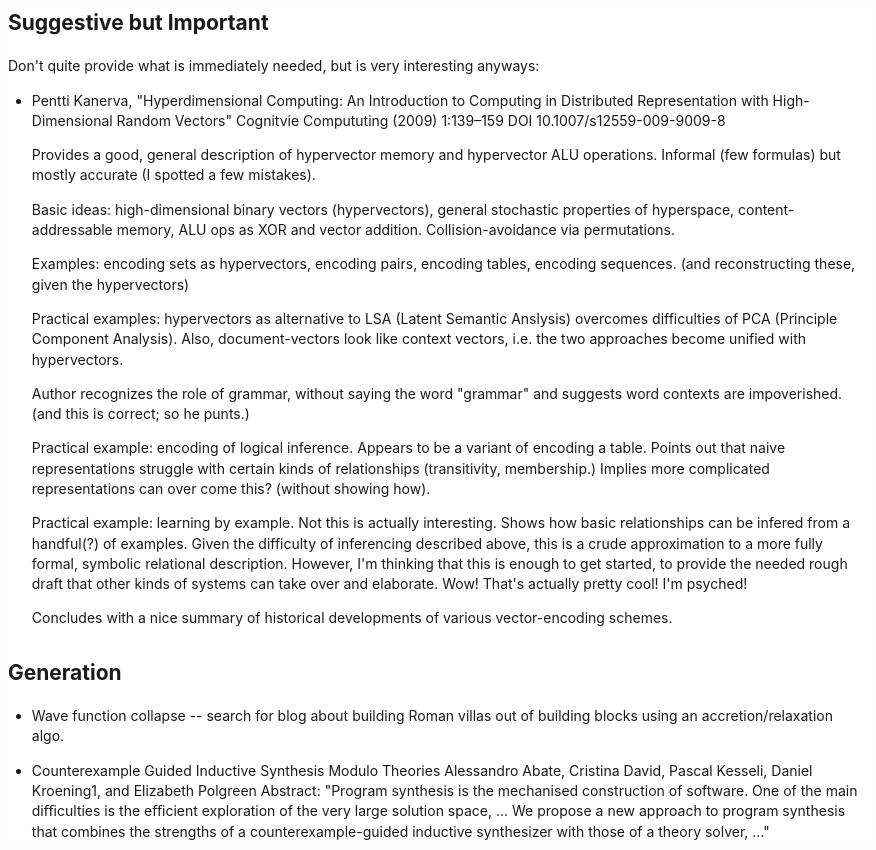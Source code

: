 

Suggestive but Important
------------------------
Don't quite provide what is immediately needed, but is very interesting
anyways:

* Pentti Kanerva, "Hyperdimensional Computing: An Introduction to Computing
  in Distributed Representation with High-Dimensional Random Vectors"
  Cognitvie Compututing (2009) 1:139–159 DOI 10.1007/s12559-009-9009-8

  Provides a good, general description of hypervector memory and
  hypervector ALU operations. Informal (few formulas) but mostly
  accurate (I spotted a few mistakes).

  Basic ideas: high-dimensional binary vectors (hypervectors), general
  stochastic properties of hyperspace, content-addressable memory, ALU
  ops as XOR and vector addition. Collision-avoidance via permutations.

  Examples: encoding sets as hypervectors, encoding pairs, encoding
  tables, encoding sequences. (and reconstructing these, given the
  hypervectors)

  Practical examples: hypervectors as alternative to LSA (Latent
  Semantic Anslysis) overcomes difficulties of PCA (Principle Component
  Analysis). Also, document-vectors look like context vectors, i.e.
  the two approaches become unified with hypervectors.

  Author recognizes the role of grammar, without saying the word
  "grammar" and suggests word contexts are impoverished. (and this is
  correct; so he punts.)

  Practical example: encoding of logical inference. Appears to be a
  variant of encoding a table. Points out that naive representations
  struggle with certain kinds of relationships (transitivity,
  membership.) Implies more complicated representations can over come this?
  (without showing how).

  Practical example: learning by example.  Not this is actually
  interesting.  Shows how basic relationships can be infered from
  a handful(?) of examples.  Given the difficulty of inferencing
  described above, this is a crude approximation to a more fully
  formal, symbolic relational description. However, I'm thinking
  that this is enough to get started, to provide the needed rough
  draft that other kinds of systems can take over and elaborate.
  Wow! That's actually pretty cool! I'm psyched!

  Concludes with a nice summary of historical developments of
  various vector-encoding schemes.

Generation
----------
* Wave function collapse -- search for blog about building Roman villas
  out of building blocks using an accretion/relaxation algo.

* Counterexample Guided Inductive Synthesis Modulo Theories
  Alessandro Abate, Cristina David, Pascal Kesseli, Daniel Kroening1,
  and Elizabeth Polgreen
  Abstract: "Program synthesis is the mechanised construction of software.
  One of the main diﬃculties is the eﬃcient exploration of the very large
  solution space, ... We propose a new approach to program synthesis that
  combines the strengths of a counterexample-guided inductive synthesizer
  with those of a theory solver, ..."

